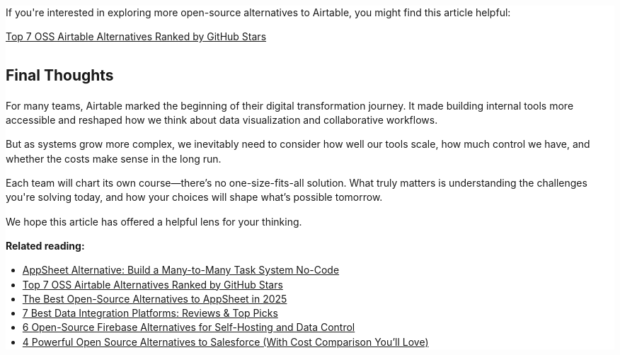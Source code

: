 If you're interested in exploring more open-source alternatives to Airtable, you might find this article helpful:

[Top 7 OSS Airtable Alternatives Ranked by GitHub Stars](https://www.nocobase.com/en/blog/open-source-airtable-alternatives)

## Final Thoughts

For many teams, Airtable marked the beginning of their digital transformation journey. It made building internal tools more accessible and reshaped how we think about data visualization and collaborative workflows.

But as systems grow more complex, we inevitably need to consider how well our tools scale, how much control we have, and whether the costs make sense in the long run.

Each team will chart its own course—there’s no one-size-fits-all solution. What truly matters is understanding the challenges you're solving today, and how your choices will shape what’s possible tomorrow.

We hope this article has offered a helpful lens for your thinking.

**Related reading:**

* [AppSheet Alternative: Build a Many-to-Many Task System No-Code ](https://www.nocobase.com/en/blog/appsheet-alternative)
* [Top 7 OSS Airtable Alternatives Ranked by GitHub Stars ](https://www.nocobase.com/en/blog/open-source-airtable-alternatives)
* [The Best Open-Source Alternatives to AppSheet in 2025 ](https://www.nocobase.com/en/blog/appsheet-open-source-alternatives)
* [7 Best Data Integration Platforms: Reviews & Top Picks ](https://www.nocobase.com/en/blog/data-integration-platforms)
* [6 Open-Source Firebase Alternatives for Self-Hosting and Data Control ](https://www.nocobase.com/en/blog/open-source-firebase-alternatives)
* [4 Powerful Open Source Alternatives to Salesforce (With Cost Comparison You’ll Love) ](https://www.nocobase.com/en/blog/salesforce-open-source-crmalternative)
